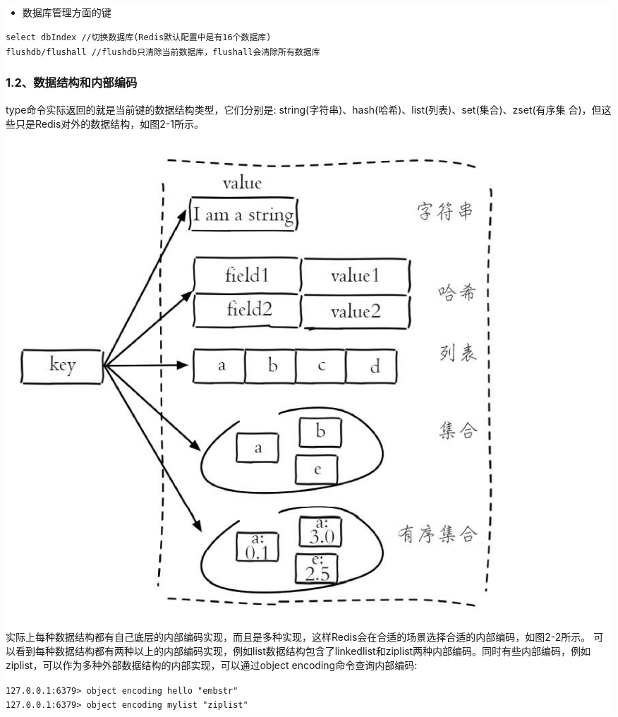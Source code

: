 * 数据库管理方面的键
```
select dbIndex //切换数据库(Redis默认配置中是有16个数据库)
flushdb/flushall //flushdb只清除当前数据库，flushall会清除所有数据库
```

### 1.2、数据结构和内部编码  
type命令实际返回的就是当前键的数据结构类型，它们分别是: string(字符串)、hash(哈希)、list(列表)、set(集合)、zset(有序集 合)，但这些只是Redis对外的数据结构，如图2-1所示。    
![图2-1 Redis的5种数据结构](../../z_images/redis/redis_five_type_structure.png)

实际上每种数据结构都有自己底层的内部编码实现，而且是多种实现，这样Redis会在合适的场景选择合适的内部编码，如图2-2所示。
可以看到每种数据结构都有两种以上的内部编码实现，例如list数据结构包含了linkedlist和ziplist两种内部编码。同时有些内部编码，例如ziplist，可以作为多种外部数据结构的内部实现，可以通过object encoding命令查询内部编码:
```
127.0.0.1:6379> object encoding hello "embstr"
127.0.0.1:6379> object encoding mylist "ziplist"
```